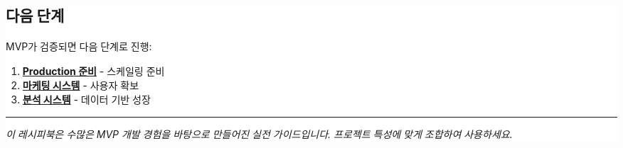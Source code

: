 
## 다음 단계

MVP가 검증되면 다음 단계로 진행:

1. **[Production 준비](../15_Production_Ready/README.md)** - 스케일링 준비
2. **[마케팅 시스템](../16_Marketing_Automation/README.md)** - 사용자 확보
3. **[분석 시스템](../17_Analytics_Automation/README.md)** - 데이터 기반 성장

---

_이 레시피북은 수많은 MVP 개발 경험을 바탕으로 만들어진 실전 가이드입니다. 프로젝트 특성에 맞게 조합하여 사용하세요._
